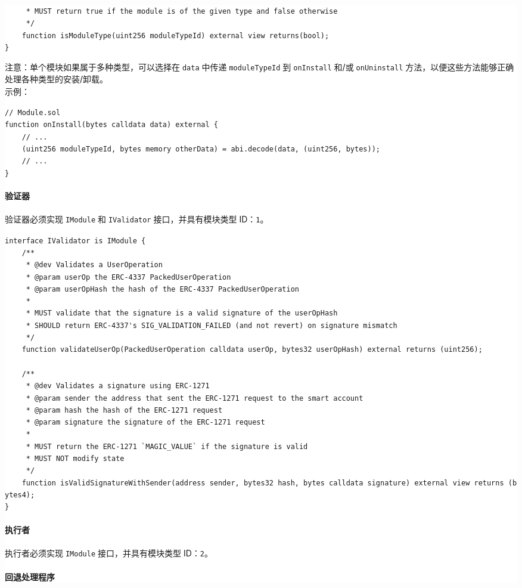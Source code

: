 ```solidity
     * MUST return true if the module is of the given type and false otherwise
     */
    function isModuleType(uint256 moduleTypeId) external view returns(bool);
}
```

注意：单个模块如果属于多种类型，可以选择在 `data` 中传递 `moduleTypeId` 到 `onInstall` 和/或 `onUninstall` 方法，以便这些方法能够正确处理各种类型的安装/卸载。  
示例：
```solidity
// Module.sol
function onInstall(bytes calldata data) external {
    // ...
    (uint256 moduleTypeId, bytes memory otherData) = abi.decode(data, (uint256, bytes));
    // ...
}
```

#### 验证器

验证器必须实现 `IModule` 和 `IValidator` 接口，并具有模块类型 ID：`1`。

```solidity
interface IValidator is IModule {
    /**
     * @dev Validates a UserOperation
     * @param userOp the ERC-4337 PackedUserOperation
     * @param userOpHash the hash of the ERC-4337 PackedUserOperation
     *
     * MUST validate that the signature is a valid signature of the userOpHash
     * SHOULD return ERC-4337's SIG_VALIDATION_FAILED (and not revert) on signature mismatch
     */
    function validateUserOp(PackedUserOperation calldata userOp, bytes32 userOpHash) external returns (uint256);

    /**
     * @dev Validates a signature using ERC-1271
     * @param sender the address that sent the ERC-1271 request to the smart account
     * @param hash the hash of the ERC-1271 request
     * @param signature the signature of the ERC-1271 request
     *
     * MUST return the ERC-1271 `MAGIC_VALUE` if the signature is valid
     * MUST NOT modify state
     */
    function isValidSignatureWithSender(address sender, bytes32 hash, bytes calldata signature) external view returns (bytes4);
}
```

#### 执行者

执行者必须实现 `IModule` 接口，并具有模块类型 ID：`2`。

#### 回退处理程序
